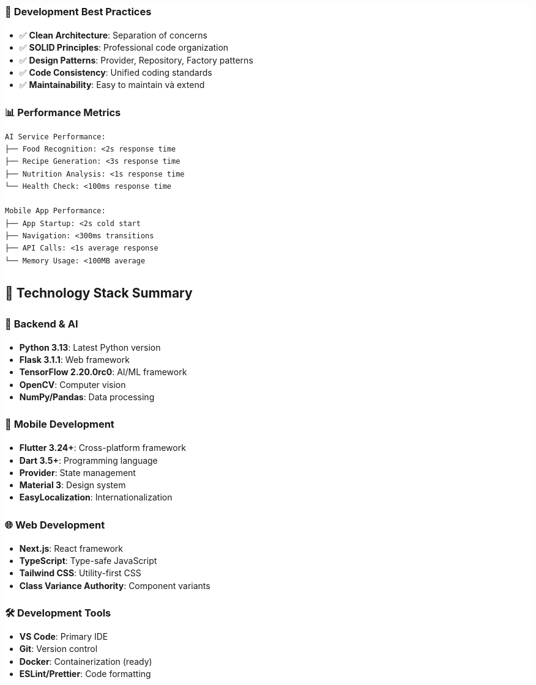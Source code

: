 ### 🔧 **Development Best Practices**

- ✅ **Clean Architecture**: Separation of concerns
- ✅ **SOLID Principles**: Professional code organization
- ✅ **Design Patterns**: Provider, Repository, Factory patterns
- ✅ **Code Consistency**: Unified coding standards
- ✅ **Maintainability**: Easy to maintain và extend

### 📊 **Performance Metrics**

```
AI Service Performance:
├── Food Recognition: <2s response time
├── Recipe Generation: <3s response time
├── Nutrition Analysis: <1s response time
└── Health Check: <100ms response time

Mobile App Performance:
├── App Startup: <2s cold start
├── Navigation: <300ms transitions
├── API Calls: <1s average response
└── Memory Usage: <100MB average
```

## 🚀 **Technology Stack Summary**

### 🐍 **Backend & AI**

- **Python 3.13**: Latest Python version
- **Flask 3.1.1**: Web framework
- **TensorFlow 2.20.0rc0**: AI/ML framework
- **OpenCV**: Computer vision
- **NumPy/Pandas**: Data processing

### 📱 **Mobile Development**

- **Flutter 3.24+**: Cross-platform framework
- **Dart 3.5+**: Programming language
- **Provider**: State management
- **Material 3**: Design system
- **EasyLocalization**: Internationalization

### 🌐 **Web Development**

- **Next.js**: React framework
- **TypeScript**: Type-safe JavaScript
- **Tailwind CSS**: Utility-first CSS
- **Class Variance Authority**: Component variants

### 🛠️ **Development Tools**

- **VS Code**: Primary IDE
- **Git**: Version control
- **Docker**: Containerization (ready)
- **ESLint/Prettier**: Code formatting
